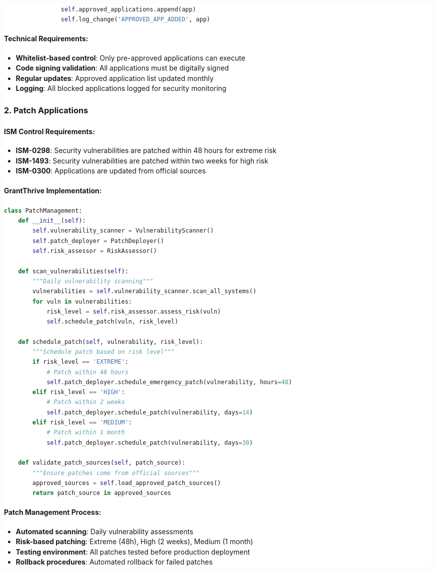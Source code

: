 ```python
                self.approved_applications.append(app)
                self.log_change('APPROVED_APP_ADDED', app)
```

#### **Technical Requirements:**
- **Whitelist-based control**: Only pre-approved applications can execute
- **Code signing validation**: All applications must be digitally signed
- **Regular updates**: Approved application list updated monthly
- **Logging**: All blocked applications logged for security monitoring

### **2. Patch Applications**

#### **ISM Control Requirements:**
- **ISM-0298**: Security vulnerabilities are patched within 48 hours for extreme risk
- **ISM-1493**: Security vulnerabilities are patched within two weeks for high risk
- **ISM-0300**: Applications are updated from official sources

#### **GrantThrive Implementation:**
```python
class PatchManagement:
    def __init__(self):
        self.vulnerability_scanner = VulnerabilityScanner()
        self.patch_deployer = PatchDeployer()
        self.risk_assessor = RiskAssessor()
        
    def scan_vulnerabilities(self):
        """Daily vulnerability scanning"""
        vulnerabilities = self.vulnerability_scanner.scan_all_systems()
        for vuln in vulnerabilities:
            risk_level = self.risk_assessor.assess_risk(vuln)
            self.schedule_patch(vuln, risk_level)
            
    def schedule_patch(self, vulnerability, risk_level):
        """Schedule patch based on risk level"""
        if risk_level == 'EXTREME':
            # Patch within 48 hours
            self.patch_deployer.schedule_emergency_patch(vulnerability, hours=48)
        elif risk_level == 'HIGH':
            # Patch within 2 weeks
            self.patch_deployer.schedule_patch(vulnerability, days=14)
        elif risk_level == 'MEDIUM':
            # Patch within 1 month
            self.patch_deployer.schedule_patch(vulnerability, days=30)
            
    def validate_patch_sources(self, patch_source):
        """Ensure patches come from official sources"""
        approved_sources = self.load_approved_patch_sources()
        return patch_source in approved_sources
```

#### **Patch Management Process:**
- **Automated scanning**: Daily vulnerability assessments
- **Risk-based patching**: Extreme (48h), High (2 weeks), Medium (1 month)
- **Testing environment**: All patches tested before production deployment
- **Rollback procedures**: Automated rollback for failed patches
